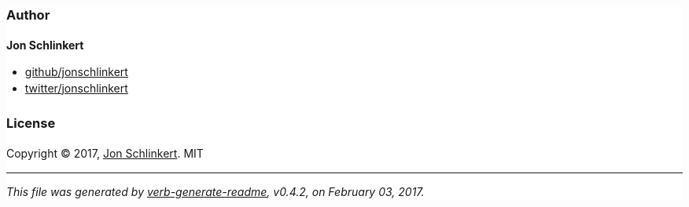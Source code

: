### Author

**Jon Schlinkert**

* [github/jonschlinkert](https://github.com/jonschlinkert)
* [twitter/jonschlinkert](https://twitter.com/jonschlinkert)

### License

Copyright © 2017, [Jon Schlinkert](https://github.com/jonschlinkert).
MIT

***

_This file was generated by [verb-generate-readme](https://github.com/verbose/verb-generate-readme), v0.4.2, on February 03, 2017._
